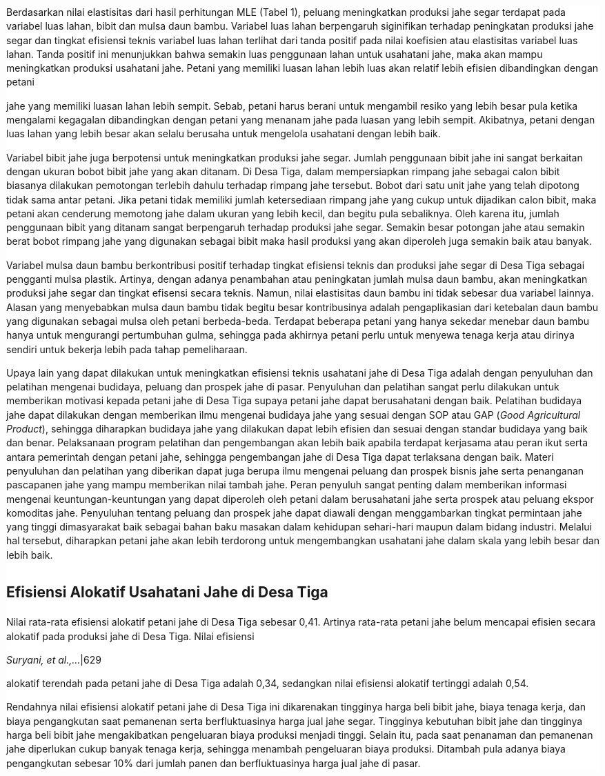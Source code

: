 <p><span class="font8">Berdasarkan nilai elastisitas dari hasil perhitungan MLE (Tabel 1), peluang meningkatkan produksi jahe segar terdapat pada variabel luas lahan, bibit dan mulsa daun bambu. Variabel luas lahan berpengaruh siginifikan terhadap peningkatan produksi jahe segar dan tingkat efisiensi teknis variabel luas lahan terlihat dari tanda positif pada nilai koefisien atau elastisitas variabel luas lahan. Tanda positif ini menunjukkan bahwa semakin luas penggunaan lahan untuk usahatani jahe, maka akan mampu meningkatkan produksi usahatani jahe. Petani yang memiliki luasan lahan lebih luas akan relatif lebih efisien dibandingkan dengan petani</span></p>
<p><span class="font8">jahe yang memiliki luasan lahan lebih sempit. Sebab, petani harus berani untuk mengambil resiko yang lebih besar pula ketika mengalami kegagalan dibandingkan dengan petani yang menanam jahe pada luasan yang lebih sempit. Akibatnya, petani dengan luas lahan yang lebih besar akan selalu berusaha untuk mengelola usahatani dengan lebih baik.</span></p>
<p><span class="font8">Variabel bibit jahe juga berpotensi untuk meningkatkan produksi jahe segar. Jumlah penggunaan bibit jahe ini sangat berkaitan dengan ukuran bobot bibit jahe yang akan ditanam. Di Desa Tiga, dalam mempersiapkan rimpang jahe sebagai calon bibit biasanya dilakukan pemotongan terlebih dahulu terhadap rimpang jahe tersebut. Bobot dari satu unit jahe yang telah dipotong tidak sama antar petani. Jika petani tidak memiliki jumlah ketersediaan rimpang jahe yang cukup untuk dijadikan calon bibit, maka petani akan cenderung memotong jahe dalam ukuran yang lebih kecil, dan begitu pula sebaliknya. Oleh karena itu, jumlah penggunaan bibit yang ditanam sangat berpengaruh terhadap produksi jahe segar. Semakin besar potongan jahe atau semakin berat bobot rimpang jahe yang digunakan sebagai bibit maka hasil produksi yang akan diperoleh juga semakin baik atau banyak.</span></p>
<p><span class="font8">Variabel mulsa daun bambu berkontribusi positif terhadap tingkat efisiensi teknis dan produksi jahe segar di Desa Tiga sebagai pengganti mulsa plastik. Artinya, dengan adanya penambahan atau peningkatan jumlah mulsa daun bambu, akan meningkatkan produksi jahe segar dan tingkat efisensi secara teknis. Namun, nilai elastisitas daun bambu ini tidak sebesar dua variabel lainnya. Alasan yang menyebabkan mulsa daun bambu tidak begitu besar kontribusinya adalah pengaplikasian dari ketebalan daun bambu yang digunakan sebagai mulsa oleh petani berbeda-beda. Terdapat beberapa petani yang hanya sekedar menebar daun bambu hanya untuk mengurangi pertumbuhan gulma, sehingga pada akhirnya petani perlu untuk menyewa tenaga kerja atau dirinya sendiri untuk bekerja lebih pada tahap pemeliharaan.</span></p>
<p><span class="font8">Upaya lain yang dapat dilakukan untuk meningkatkan efisiensi teknis usahatani jahe di Desa Tiga adalah dengan penyuluhan dan pelatihan mengenai budidaya, peluang dan prospek jahe di pasar. Penyuluhan dan pelatihan sangat perlu dilakukan untuk memberikan motivasi kepada petani jahe di Desa Tiga supaya petani jahe dapat berusahatani dengan baik. Pelatihan budidaya jahe dapat dilakukan dengan memberikan ilmu mengenai budidaya jahe yang sesuai dengan SOP atau GAP (</span><span class="font8" style="font-style:italic;">Good Agricultural Product</span><span class="font8">), sehingga diharapkan budidaya jahe yang dilakukan dapat lebih efisien dan sesuai dengan standar budidaya yang baik dan benar. Pelaksanaan program pelatihan dan pengembangan akan lebih baik apabila terdapat kerjasama atau peran ikut serta antara pemerintah dengan petani jahe, sehingga pengembangan jahe di Desa Tiga dapat terlaksana dengan baik. Materi penyuluhan dan pelatihan yang diberikan dapat juga berupa ilmu mengenai peluang dan prospek bisnis jahe serta penanganan pascapanen jahe yang mampu memberikan nilai tambah jahe. Peran penyuluh sangat penting dalam memberikan informasi mengenai keuntungan-keuntungan yang dapat diperoleh oleh petani dalam berusahatani jahe serta prospek atau peluang ekspor komoditas jahe. Penyuluhan tentang peluang dan prospek jahe dapat diawali dengan menggambarkan tingkat permintaan jahe yang tinggi dimasyarakat baik sebagai bahan baku masakan dalam kehidupan sehari-hari maupun dalam bidang industri. Melalui hal tersebut, diharapkan petani jahe akan lebih terdorong untuk mengembangkan usahatani jahe dalam skala yang lebih besar dan lebih baik.</span></p>
<h2><a name="bookmark22"></a><span class="font8" style="font-weight:bold;"><a name="bookmark23"></a>Efisiensi Alokatif Usahatani Jahe di Desa Tiga</span></h2>
<p><span class="font8">Nilai rata-rata efisiensi alokatif petani jahe di Desa Tiga sebesar 0,41. Artinya rata-rata petani jahe belum mencapai efisien secara alokatif pada produksi jahe di Desa Tiga. Nilai efisiensi</span></p>
<p><span class="font6" style="font-style:italic;">Suryani, et al.,…</span><span class="font0">|</span><span class="font6">629</span></p>
<p><span class="font8">alokatif terendah pada petani jahe di Desa Tiga adalah 0,34, sedangkan nilai efisiensi alokatif tertinggi adalah 0,54.</span></p>
<p><span class="font8">Rendahnya nilai efisiensi alokatif petani jahe di Desa Tiga ini dikarenakan tingginya harga beli bibit jahe, biaya tenaga kerja, dan biaya pengangkutan saat pemanenan serta berfluktuasinya harga jual jahe segar. Tingginya kebutuhan bibit jahe dan tingginya harga beli bibit jahe mengakibatkan pengeluaran biaya produksi menjadi tinggi. Selain itu, pada saat penanaman dan pemanenan jahe diperlukan cukup banyak tenaga kerja, sehingga menambah pengeluaran biaya produksi. Ditambah pula adanya biaya pengangkutan sebesar 10% dari jumlah panen dan berfluktuasinya harga jual jahe di pasar.</span></p>
